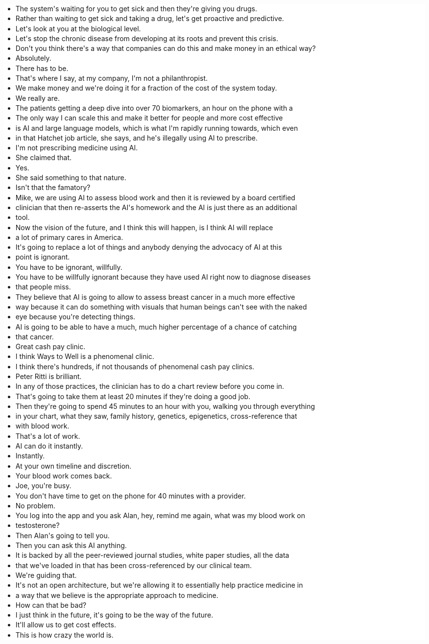 *  The system's waiting for you to get sick and then they're giving you drugs.
*  Rather than waiting to get sick and taking a drug, let's get proactive and predictive.
*  Let's look at you at the biological level.
*  Let's stop the chronic disease from developing at its roots and prevent this crisis.
*  Don't you think there's a way that companies can do this and make money in an ethical way?
*  Absolutely.
*  There has to be.
*  That's where I say, at my company, I'm not a philanthropist.
*  We make money and we're doing it for a fraction of the cost of the system today.
*  We really are.
*  The patients getting a deep dive into over 70 biomarkers, an hour on the phone with a
*  The only way I can scale this and make it better for people and more cost effective
*  is AI and large language models, which is what I'm rapidly running towards, which even
*  in that Hatchet job article, she says, and he's illegally using AI to prescribe.
*  I'm not prescribing medicine using AI.
*  She claimed that.
*  Yes.
*  She said something to that nature.
*  Isn't that the famatory?
*  Mike, we are using AI to assess blood work and then it is reviewed by a board certified
*  clinician that then re-asserts the AI's homework and the AI is just there as an additional
*  tool.
*  Now the vision of the future, and I think this will happen, is I think AI will replace
*  a lot of primary cares in America.
*  It's going to replace a lot of things and anybody denying the advocacy of AI at this
*  point is ignorant.
*  You have to be ignorant, willfully.
*  You have to be willfully ignorant because they have used AI right now to diagnose diseases
*  that people miss.
*  They believe that AI is going to allow to assess breast cancer in a much more effective
*  way because it can do something with visuals that human beings can't see with the naked
*  eye because you're detecting things.
*  AI is going to be able to have a much, much higher percentage of a chance of catching
*  that cancer.
*  Great cash pay clinic.
*  I think Ways to Well is a phenomenal clinic.
*  I think there's hundreds, if not thousands of phenomenal cash pay clinics.
*  Peter Ritti is brilliant.
*  In any of those practices, the clinician has to do a chart review before you come in.
*  That's going to take them at least 20 minutes if they're doing a good job.
*  Then they're going to spend 45 minutes to an hour with you, walking you through everything
*  in your chart, what they saw, family history, genetics, epigenetics, cross-reference that
*  with blood work.
*  That's a lot of work.
*  AI can do it instantly.
*  Instantly.
*  At your own timeline and discretion.
*  Your blood work comes back.
*  Joe, you're busy.
*  You don't have time to get on the phone for 40 minutes with a provider.
*  No problem.
*  You log into the app and you ask Alan, hey, remind me again, what was my blood work on
*  testosterone?
*  Then Alan's going to tell you.
*  Then you can ask this AI anything.
*  It is backed by all the peer-reviewed journal studies, white paper studies, all the data
*  that we've loaded in that has been cross-referenced by our clinical team.
*  We're guiding that.
*  It's not an open architecture, but we're allowing it to essentially help practice medicine in
*  a way that we believe is the appropriate approach to medicine.
*  How can that be bad?
*  I just think in the future, it's going to be the way of the future.
*  It'll allow us to get cost effects.
*  This is how crazy the world is.